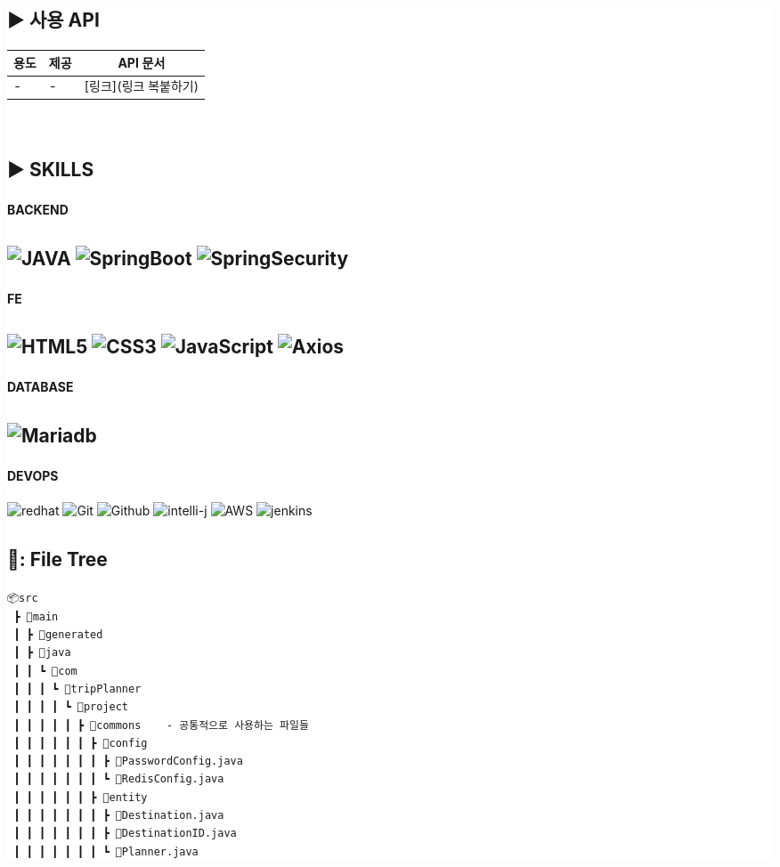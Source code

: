 ## ▶️ 사용 API
|용도|제공|API 문서|
|---------------|----------------|------------------------|
|-|-|[링크](링크 복붙하기)|

<br/>

## ▶️ SKILLS
#### BACKEND
![JAVA](https://img.shields.io/badge/Java-007396?style=for-the-badge&logo=Java&logoColor=white)
![SpringBoot](https://img.shields.io/badge/springboot-6DB33F?style=for-the-badge&logo=springboot&logoColor=white)
![SpringSecurity](https://img.shields.io/badge/springsecurity-6DB33F?style=for-the-badge&logo=springsecurity&logoColor=white)
---

#### FE
![HTML5](https://img.shields.io/badge/HTML5-E34F26?style=for-the-badge&logo=HTML5&logoColor=white)
![CSS3](https://img.shields.io/badge/css3-%231572B6.svg?style=for-the-badge&logo=css&logoColor=white)
![JavaScript](https://img.shields.io/badge/javascript-%23323330.svg?style=for-the-badge&logo=javascript&logoColor=%23F7DF1E)
![Axios](https://img.shields.io/badge/Axios-5A29E4?style=for-the-badge&logo=Axios&logoColor=white)
---

#### DATABASE
![Mariadb](https://img.shields.io/badge/Mariadb-4479A1?style=for-the-badge&logo=Mariadb&logoColor=white)
---

#### DEVOPS
![redhat](https://img.shields.io/badge/redhat-EE0000?style=for-the-badge&logo=redhat&logoColor=white)
![Git](https://img.shields.io/badge/Git-F05032?style=for-the-badge&logo=git&logoColor=white)
![Github](https://img.shields.io/badge/Github-181717?style=for-the-badge&logo=Github&logoColor=white)
![intelli-j](https://img.shields.io/badge/intellijidea-000000?style=for-the-badge&logo=intellijidea&logoColor=white)
![AWS](https://img.shields.io/badge/AWS-EC2-FF9900?style=for-the-badge&logo=amazonec2&logoColor=white)
![jenkins](https://img.shields.io/badge/jenkins-D24939?style=for-the-badge&logo=jenkins&logoColor=white)
<br/>


📃: File Tree
---

```
📦src
 ┣ 📂main
 ┃ ┣ 📂generated
 ┃ ┣ 📂java
 ┃ ┃ ┗ 📂com
 ┃ ┃ ┃ ┗ 📂tripPlanner
 ┃ ┃ ┃ ┃ ┗ 📂project
 ┃ ┃ ┃ ┃ ┃ ┣ 📂commons    - 공통적으로 사용하는 파일들
 ┃ ┃ ┃ ┃ ┃ ┃ ┣ 📂config
 ┃ ┃ ┃ ┃ ┃ ┃ ┃ ┣ 📜PasswordConfig.java
 ┃ ┃ ┃ ┃ ┃ ┃ ┃ ┗ 📜RedisConfig.java
 ┃ ┃ ┃ ┃ ┃ ┃ ┣ 📂entity
 ┃ ┃ ┃ ┃ ┃ ┃ ┃ ┣ 📜Destination.java
 ┃ ┃ ┃ ┃ ┃ ┃ ┃ ┣ 📜DestinationID.java
 ┃ ┃ ┃ ┃ ┃ ┃ ┃ ┗ 📜Planner.java
```